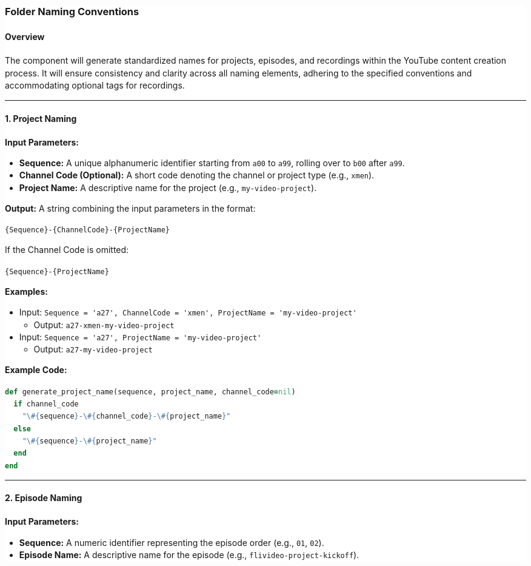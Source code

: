 ### Folder Naming Conventions

#### Overview

The component will generate standardized names for projects, episodes, and recordings within the YouTube content creation process. It will ensure consistency and clarity across all naming elements, adhering to the specified conventions and accommodating optional tags for recordings.

---

#### 1. Project Naming

**Input Parameters:**

- **Sequence:** A unique alphanumeric identifier starting from `a00` to `a99`, rolling over to `b00` after `a99`.
- **Channel Code (Optional):** A short code denoting the channel or project type (e.g., `xmen`).
- **Project Name:** A descriptive name for the project (e.g., `my-video-project`).

**Output:**
A string combining the input parameters in the format:

```
{Sequence}-{ChannelCode}-{ProjectName}
```

If the Channel Code is omitted:

```
{Sequence}-{ProjectName}
```

**Examples:**

- Input: `Sequence = 'a27', ChannelCode = 'xmen', ProjectName = 'my-video-project'`
  - Output: `a27-xmen-my-video-project`
- Input: `Sequence = 'a27', ProjectName = 'my-video-project'`
  - Output: `a27-my-video-project`

**Example Code:**

```ruby
def generate_project_name(sequence, project_name, channel_code=nil)
  if channel_code
    "\#{sequence}-\#{channel_code}-\#{project_name}"
  else
    "\#{sequence}-\#{project_name}"
  end
end
```

---

#### 2. Episode Naming

**Input Parameters:**

- **Sequence:** A numeric identifier representing the episode order (e.g., `01`, `02`).
- **Episode Name:** A descriptive name for the episode (e.g., `flivideo-project-kickoff`).

